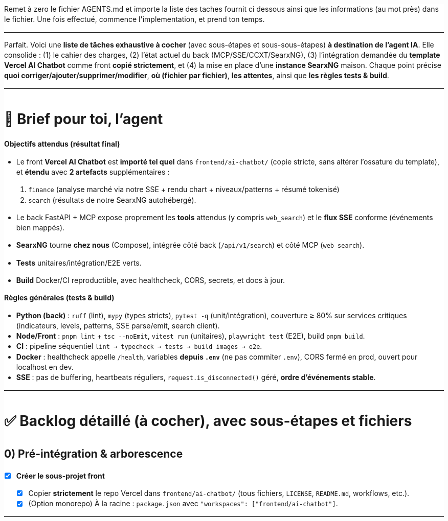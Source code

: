 Remet à zero le fichier AGENTS.md et importe la liste des taches fournit ci dessous ainsi que les informations (au mot près) dans le fichier. Une fois effectué, commence l'implementation, et prend ton temps. 

----------
Parfait. Voici une **liste de tâches exhaustive à cocher** (avec sous-étapes et sous-sous-étapes) **à destination de l’agent IA**. Elle consolide : (1) le cahier des charges, (2) l’état actuel du back (MCP/SSE/CCXT/SearxNG), (3) l’intégration demandée du **template Vercel AI Chatbot** comme front **copié strictement**, et (4) la mise en place d’une **instance SearxNG** maison.
Chaque point précise **quoi corriger/ajouter/supprimer/modifier**, **où (fichier par fichier)**, **les attentes**, ainsi que **les règles tests & build**.

---

# 🎯 Brief pour toi, l’agent

**Objectifs attendus (résultat final)**

* Le front **Vercel AI Chatbot** est **importé tel quel** dans `frontend/ai-chatbot/` (copie stricte, sans altérer l’ossature du template), et **étendu** avec **2 artefacts** supplémentaires :

  1. `finance` (analyse marché via notre SSE + rendu chart + niveaux/patterns + résumé tokenisé)
  2. `search` (résultats de notre SearxNG autohébergé).
* Le back FastAPI + MCP expose proprement les **tools** attendus (y compris `web_search`) et le **flux SSE** conforme (événements bien mappés).
* **SearxNG** tourne **chez nous** (Compose), intégrée côté back (`/api/v1/search`) et côté MCP (`web_search`).
* **Tests** unitaires/intégration/E2E verts.
* **Build** Docker/CI reproductible, avec healthcheck, CORS, secrets, et docs à jour.

**Règles générales (tests & build)**

* **Python (back)** : `ruff` (lint), `mypy` (types stricts), `pytest -q` (unit/intégration), couverture ≥ 80% sur services critiques (indicateurs, levels, patterns, SSE parse/emit, search client).
* **Node/Front** : `pnpm lint` + `tsc --noEmit`, `vitest run` (unitaires), `playwright test` (E2E), build `pnpm build`.
* **CI** : pipeline séquentiel `lint → typecheck → tests → build images → e2e`.
* **Docker** : healthcheck appelle `/health`, variables **depuis `.env`** (ne pas commiter `.env`), CORS fermé en prod, ouvert pour localhost en dev.
* **SSE** : pas de buffering, heartbeats réguliers, `request.is_disconnected()` géré, **ordre d’événements stable**.

---

# ✅ Backlog détaillé (à cocher), avec sous-étapes et fichiers

## 0) Pré-intégration & arborescence

* [x] **Créer le sous-projet front**

  * [x] Copier **strictement** le repo Vercel dans `frontend/ai-chatbot/` (tous fichiers, `LICENSE`, `README.md`, workflows, etc.).
  * [x] (Option monorepo) À la racine : `package.json` avec `"workspaces": ["frontend/ai-chatbot"]`.

---